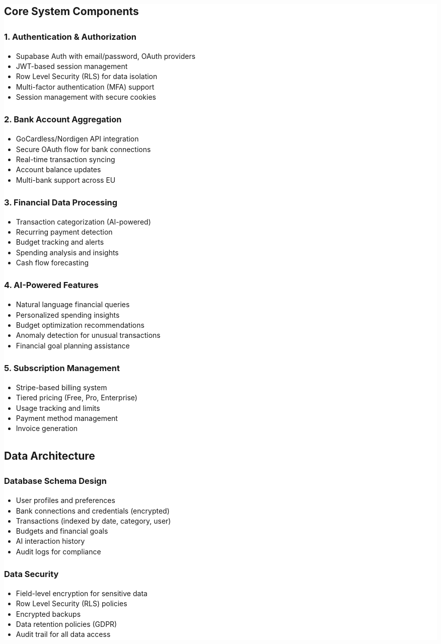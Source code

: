 ## Core System Components

### 1. Authentication & Authorization
- Supabase Auth with email/password, OAuth providers
- JWT-based session management
- Row Level Security (RLS) for data isolation
- Multi-factor authentication (MFA) support
- Session management with secure cookies

### 2. Bank Account Aggregation
- GoCardless/Nordigen API integration
- Secure OAuth flow for bank connections
- Real-time transaction syncing
- Account balance updates
- Multi-bank support across EU

### 3. Financial Data Processing
- Transaction categorization (AI-powered)
- Recurring payment detection
- Budget tracking and alerts
- Spending analysis and insights
- Cash flow forecasting

### 4. AI-Powered Features
- Natural language financial queries
- Personalized spending insights
- Budget optimization recommendations
- Anomaly detection for unusual transactions
- Financial goal planning assistance

### 5. Subscription Management
- Stripe-based billing system
- Tiered pricing (Free, Pro, Enterprise)
- Usage tracking and limits
- Payment method management
- Invoice generation

## Data Architecture

### Database Schema Design
- User profiles and preferences
- Bank connections and credentials (encrypted)
- Transactions (indexed by date, category, user)
- Budgets and financial goals
- AI interaction history
- Audit logs for compliance

### Data Security
- Field-level encryption for sensitive data
- Row Level Security (RLS) policies
- Encrypted backups
- Data retention policies (GDPR)
- Audit trail for all data access
